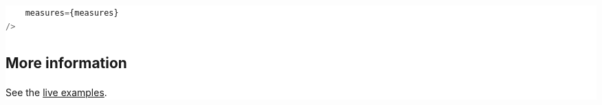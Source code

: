 ````jsx harmony
    measures={measures}
/>
````

## More information

See the [live examples](https://gooddata-examples.herokuapp.com/arithmetic-measure).
